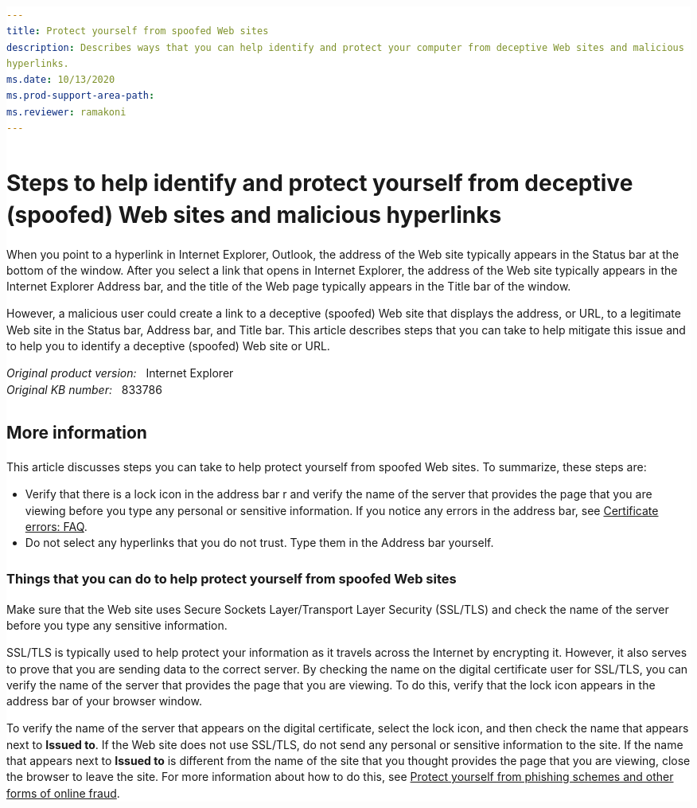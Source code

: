 ```yaml
---
title: Protect yourself from spoofed Web sites
description: Describes ways that you can help identify and protect your computer from deceptive Web sites and malicious hyperlinks.
ms.date: 10/13/2020
ms.prod-support-area-path: 
ms.reviewer: ramakoni
---
```

# Steps to help identify and protect yourself from deceptive (spoofed) Web sites and malicious hyperlinks

When you point to a hyperlink in Internet Explorer, Outlook, the address of the Web site typically appears in the Status bar at the bottom of the window. After you select a link that opens in Internet Explorer, the address of the Web site typically appears in the Internet Explorer Address bar, and the title of the Web page typically appears in the Title bar of the window.

However, a malicious user could create a link to a deceptive (spoofed) Web site that displays the address, or URL, to a legitimate Web site in the Status bar, Address bar, and Title bar. This article describes steps that you can take to help mitigate this issue and to help you to identify a deceptive (spoofed) Web site or URL.

_Original product version:_ &nbsp; Internet Explorer  
_Original KB number:_ &nbsp; 833786

## More information

This article discusses steps you can take to help protect yourself from spoofed Web sites. To summarize, these steps are:

- Verify that there is a lock icon in the address bar r and verify the name of the server that provides the page that you are viewing before you type any personal or sensitive information. If you notice any errors in the address bar, see [Certificate errors: FAQ](https://support.microsoft.com/topic/certificate-errors-faq-402e08c1-bdd6-5d5c-64f2-ccb8f73cea5c).
- Do not select any hyperlinks that you do not trust. Type them in the Address bar yourself.

### Things that you can do to help protect yourself from spoofed Web sites

Make sure that the Web site uses Secure Sockets Layer/Transport Layer Security (SSL/TLS) and check the name of the server before you type any sensitive information.

SSL/TLS is typically used to help protect your information as it travels across the Internet by encrypting it. However, it also serves to prove that you are sending data to the correct server. By checking the name on the digital certificate user for SSL/TLS, you can verify the name of the server that provides the page that you are viewing. To do this, verify that the lock icon appears in the address bar of your browser window.

To verify the name of the server that appears on the digital certificate, select the lock icon, and then check the name that appears next to **Issued to**. If the Web site does not use SSL/TLS, do not send any personal or sensitive information to the site. If the name that appears next to **Issued to** is different from the name of the site that you thought provides the page that you are viewing, close the browser to leave the site. For more information about how to do this, see [Protect yourself from phishing schemes and other forms of online fraud](https://support.microsoft.com/office/protect-yourself-from-phishing-schemes-and-other-forms-of-online-fraud-be0de46a-29cd-4c59-aaaf-136cf177d593).
